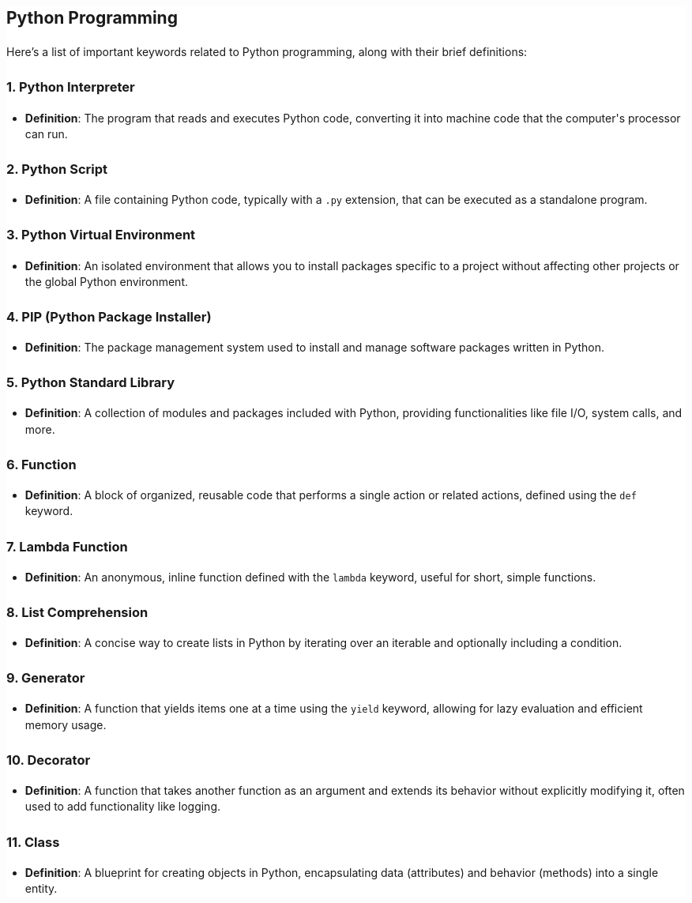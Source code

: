## Python Programming

Here’s a list of important keywords related to Python programming, along with their brief definitions:

### **1. Python Interpreter**
- **Definition**: The program that reads and executes Python code, converting it into machine code that the computer's processor can run.

### **2. Python Script**
- **Definition**: A file containing Python code, typically with a `.py` extension, that can be executed as a standalone program.

### **3. Python Virtual Environment**
- **Definition**: An isolated environment that allows you to install packages specific to a project without affecting other projects or the global Python environment.

### **4. PIP (Python Package Installer)**
- **Definition**: The package management system used to install and manage software packages written in Python.

### **5. Python Standard Library**
- **Definition**: A collection of modules and packages included with Python, providing functionalities like file I/O, system calls, and more.

### **6. Function**
- **Definition**: A block of organized, reusable code that performs a single action or related actions, defined using the `def` keyword.

### **7. Lambda Function**
- **Definition**: An anonymous, inline function defined with the `lambda` keyword, useful for short, simple functions.

### **8. List Comprehension**
- **Definition**: A concise way to create lists in Python by iterating over an iterable and optionally including a condition.

### **9. Generator**
- **Definition**: A function that yields items one at a time using the `yield` keyword, allowing for lazy evaluation and efficient memory usage.

### **10. Decorator**
- **Definition**: A function that takes another function as an argument and extends its behavior without explicitly modifying it, often used to add functionality like logging.

### **11. Class**
- **Definition**: A blueprint for creating objects in Python, encapsulating data (attributes) and behavior (methods) into a single entity.
